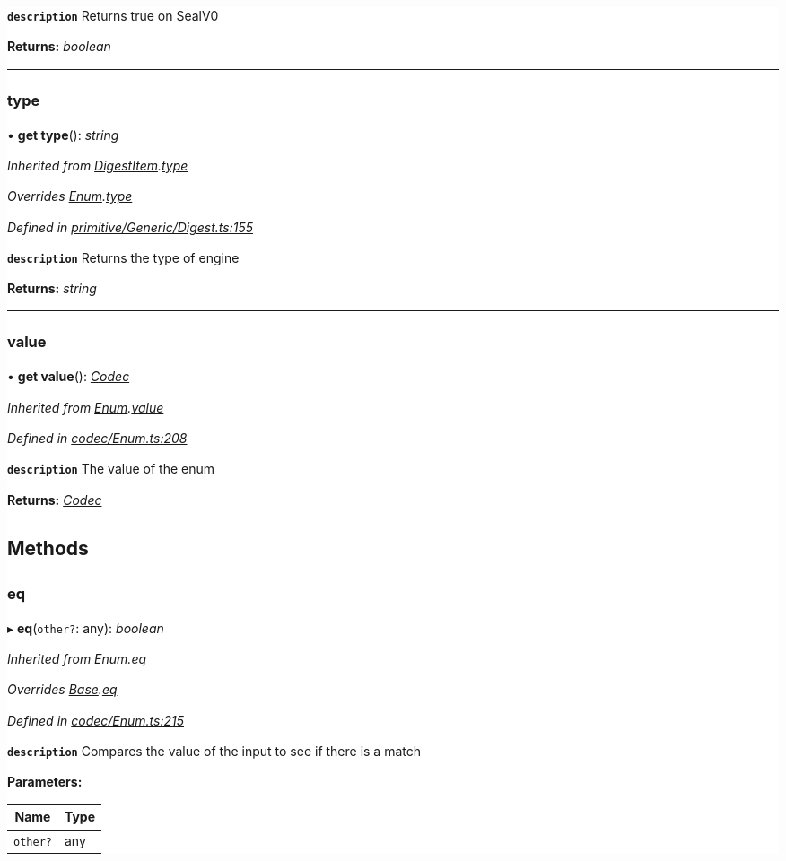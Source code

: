 **`description`** Returns true on [SealV0](_interfaces_runtime_types_.sealv0.md)

**Returns:** *boolean*

___

###  type

• **get type**(): *string*

*Inherited from [DigestItem](../classes/_primitive_generic_digest_.digestitem.md).[type](../classes/_primitive_generic_digest_.digestitem.md#type)*

*Overrides [Enum](../classes/_codec_enum_.enum.md).[type](../classes/_codec_enum_.enum.md#type)*

*Defined in [primitive/Generic/Digest.ts:155](https://github.com/polkadot-js/api/blob/e601ae27a1/packages/types/src/primitive/Generic/Digest.ts#L155)*

**`description`** Returns the type of engine

**Returns:** *string*

___

###  value

• **get value**(): *[Codec](_types_.codec.md)*

*Inherited from [Enum](../classes/_codec_enum_.enum.md).[value](../classes/_codec_enum_.enum.md#value)*

*Defined in [codec/Enum.ts:208](https://github.com/polkadot-js/api/blob/e601ae27a1/packages/types/src/codec/Enum.ts#L208)*

**`description`** The value of the enum

**Returns:** *[Codec](_types_.codec.md)*

## Methods

###  eq

▸ **eq**(`other?`: any): *boolean*

*Inherited from [Enum](../classes/_codec_enum_.enum.md).[eq](../classes/_codec_enum_.enum.md#eq)*

*Overrides [Base](../classes/_codec_base_.base.md).[eq](../classes/_codec_base_.base.md#eq)*

*Defined in [codec/Enum.ts:215](https://github.com/polkadot-js/api/blob/e601ae27a1/packages/types/src/codec/Enum.ts#L215)*

**`description`** Compares the value of the input to see if there is a match

**Parameters:**

Name | Type |
------ | ------ |
`other?` | any |
